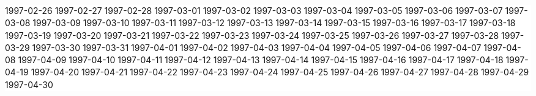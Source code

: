 1997-02-26
1997-02-27
1997-02-28
1997-03-01
1997-03-02
1997-03-03
1997-03-04
1997-03-05
1997-03-06
1997-03-07
1997-03-08
1997-03-09
1997-03-10
1997-03-11
1997-03-12
1997-03-13
1997-03-14
1997-03-15
1997-03-16
1997-03-17
1997-03-18
1997-03-19
1997-03-20
1997-03-21
1997-03-22
1997-03-23
1997-03-24
1997-03-25
1997-03-26
1997-03-27
1997-03-28
1997-03-29
1997-03-30
1997-03-31
1997-04-01
1997-04-02
1997-04-03
1997-04-04
1997-04-05
1997-04-06
1997-04-07
1997-04-08
1997-04-09
1997-04-10
1997-04-11
1997-04-12
1997-04-13
1997-04-14
1997-04-15
1997-04-16
1997-04-17
1997-04-18
1997-04-19
1997-04-20
1997-04-21
1997-04-22
1997-04-23
1997-04-24
1997-04-25
1997-04-26
1997-04-27
1997-04-28
1997-04-29
1997-04-30